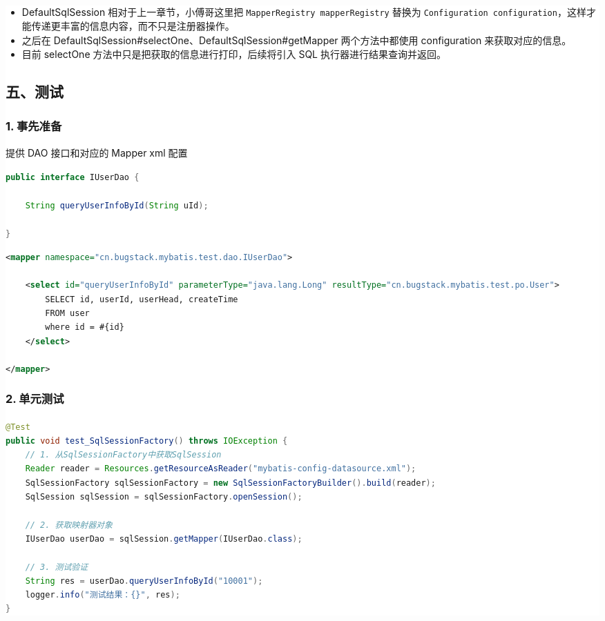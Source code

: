 ```java
```

- DefaultSqlSession 相对于上一章节，小傅哥这里把 `MapperRegistry mapperRegistry` 替换为 `Configuration configuration`，这样才能传递更丰富的信息内容，而不只是注册器操作。
- 之后在 DefaultSqlSession#selectOne、DefaultSqlSession#getMapper 两个方法中都使用 configuration 来获取对应的信息。
- 目前 selectOne 方法中只是把获取的信息进行打印，后续将引入 SQL 执行器进行结果查询并返回。

## 五、测试

### 1. 事先准备

提供 DAO 接口和对应的 Mapper xml 配置

```java
public interface IUserDao {

    String queryUserInfoById(String uId);

}
```

```xml
<mapper namespace="cn.bugstack.mybatis.test.dao.IUserDao">

    <select id="queryUserInfoById" parameterType="java.lang.Long" resultType="cn.bugstack.mybatis.test.po.User">
        SELECT id, userId, userHead, createTime
        FROM user
        where id = #{id}
    </select>

</mapper>
```

### 2. 单元测试

```java
@Test
public void test_SqlSessionFactory() throws IOException {
    // 1. 从SqlSessionFactory中获取SqlSession
    Reader reader = Resources.getResourceAsReader("mybatis-config-datasource.xml");
    SqlSessionFactory sqlSessionFactory = new SqlSessionFactoryBuilder().build(reader);
    SqlSession sqlSession = sqlSessionFactory.openSession();

    // 2. 获取映射器对象
    IUserDao userDao = sqlSession.getMapper(IUserDao.class);

    // 3. 测试验证
    String res = userDao.queryUserInfoById("10001");
    logger.info("测试结果：{}", res);
}
```
